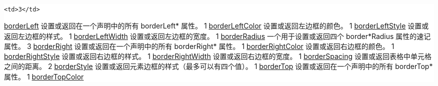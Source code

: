     <td>3</td>
  </tr>
  <tr>
    <td><a href="prop-style-borderleft.html">borderLeft</a></td>
    <td>设置或返回在一个声明中的所有 borderLeft* 属性。</td>
    <td>1</td>
  </tr>
  <tr>
    <td><a href="prop-style-borderleftcolor.html">borderLeftColor</a></td>
    <td>设置或返回左边框的颜色。</td>
    <td>1</td>
  </tr>
  <tr>
    <td><a href="prop-style-borderleftstyle.html">borderLeftStyle</a></td>
    <td>设置或返回左边框的样式。</td>
    <td>1</td>
  </tr>
  <tr>
    <td><a href="prop-style-borderleftwidth.html">borderLeftWidth</a></td>
    <td>设置或返回左边框的宽度。</td>
    <td>1</td>
  </tr>
  <tr>
    <td><a href="prop-style-borderradius.html">borderRadius</a></td>
    <td>一个用于设置或返回四个 border*Radius 属性的速记属性。</td>
    <td>3</td>
  </tr>
  <tr>
    <td><a href="prop-style-borderright.html">borderRight</a></td>
    <td>设置或返回在一个声明中的所有 borderRight* 属性。</td>
    <td>1</td>
  </tr>
  <tr>
    <td><a href="prop-style-borderrightcolor.html">borderRightColor</a></td>
    <td>设置或返回右边框的颜色。</td>
    <td>1</td>
  </tr>
  <tr>
    <td><a href="prop-style-borderrightstyle.html">borderRightStyle</a></td>
    <td>设置或返回右边框的样式。</td>
    <td>1</td>
  </tr>
  <tr>
    <td><a href="prop-style-borderrightwidth.html">borderRightWidth</a></td>
    <td>设置或返回右边框的宽度。</td>
    <td>1</td>
  </tr>
  <tr>
    <td><a href="prop-style-borderspacing.html">borderSpacing</a></td>
    <td>设置或返回表格中单元格之间的距离。</td>
    <td>2</td>
  </tr>
  <tr>
    <td><a href="prop-style-borderstyle.html">borderStyle</a></td>
    <td>设置或返回元素边框的样式（最多可以有四个值）。</td>
    <td>1</td>
  </tr>
  <tr>
    <td><a href="prop-style-bordertop.html">borderTop</a></td>
    <td>设置或返回在一个声明中的所有 borderTop* 属性。</td>
    <td>1</td>
  </tr>
  <tr>
    <td><a href="prop-style-bordertopcolor.html">borderTopColor</a></td>